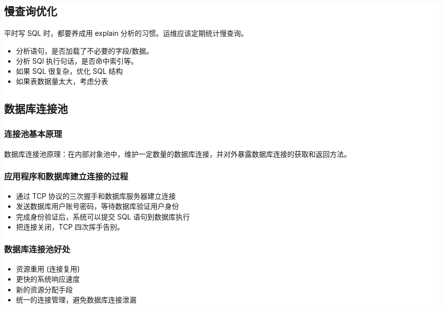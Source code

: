 ## 慢查询优化

平时写 SQL 时，都要养成用 explain 分析的习惯。运维应该定期统计慢查询。

- 分析语句，是否加载了不必要的字段/数据。
- 分析 SQl 执行句话，是否命中索引等。
- 如果 SQL 很复杂，优化 SQL 结构
- 如果表数据量太大，考虑分表

## 数据库连接池

### 连接池基本原理

数据库连接池原理：在内部对象池中，维护一定数量的数据库连接，并对外暴露数据库连接的获取和返回方法。

### 应用程序和数据库建立连接的过程

- 通过 TCP 协议的三次握手和数据库服务器建立连接
- 发送数据库用户账号密码，等待数据库验证用户身份
- 完成身份验证后，系统可以提交 SQL 语句到数据库执行
- 把连接关闭，TCP 四次挥手告别。

### 数据库连接池好处

- 资源重用 (连接复用)
- 更快的系统响应速度
- 新的资源分配手段
- 统一的连接管理，避免数据库连接泄漏

```sql

```
